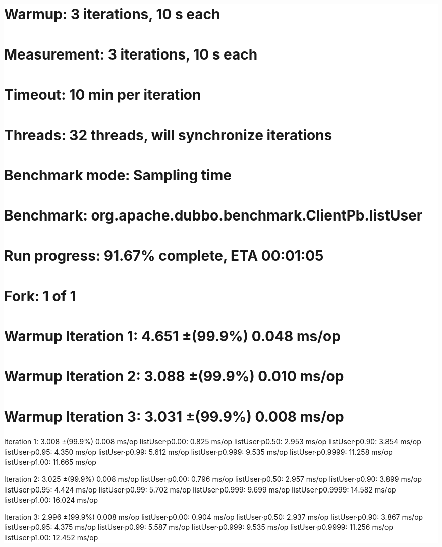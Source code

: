 # Warmup: 3 iterations, 10 s each
# Measurement: 3 iterations, 10 s each
# Timeout: 10 min per iteration
# Threads: 32 threads, will synchronize iterations
# Benchmark mode: Sampling time
# Benchmark: org.apache.dubbo.benchmark.ClientPb.listUser

# Run progress: 91.67% complete, ETA 00:01:05
# Fork: 1 of 1
# Warmup Iteration   1: 4.651 ±(99.9%) 0.048 ms/op
# Warmup Iteration   2: 3.088 ±(99.9%) 0.010 ms/op
# Warmup Iteration   3: 3.031 ±(99.9%) 0.008 ms/op
Iteration   1: 3.008 ±(99.9%) 0.008 ms/op
                 listUser·p0.00:   0.825 ms/op
                 listUser·p0.50:   2.953 ms/op
                 listUser·p0.90:   3.854 ms/op
                 listUser·p0.95:   4.350 ms/op
                 listUser·p0.99:   5.612 ms/op
                 listUser·p0.999:  9.535 ms/op
                 listUser·p0.9999: 11.258 ms/op
                 listUser·p1.00:   11.665 ms/op

Iteration   2: 3.025 ±(99.9%) 0.008 ms/op
                 listUser·p0.00:   0.796 ms/op
                 listUser·p0.50:   2.957 ms/op
                 listUser·p0.90:   3.899 ms/op
                 listUser·p0.95:   4.424 ms/op
                 listUser·p0.99:   5.702 ms/op
                 listUser·p0.999:  9.699 ms/op
                 listUser·p0.9999: 14.582 ms/op
                 listUser·p1.00:   16.024 ms/op

Iteration   3: 2.996 ±(99.9%) 0.008 ms/op
                 listUser·p0.00:   0.904 ms/op
                 listUser·p0.50:   2.937 ms/op
                 listUser·p0.90:   3.867 ms/op
                 listUser·p0.95:   4.375 ms/op
                 listUser·p0.99:   5.587 ms/op
                 listUser·p0.999:  9.535 ms/op
                 listUser·p0.9999: 11.256 ms/op
                 listUser·p1.00:   12.452 ms/op
